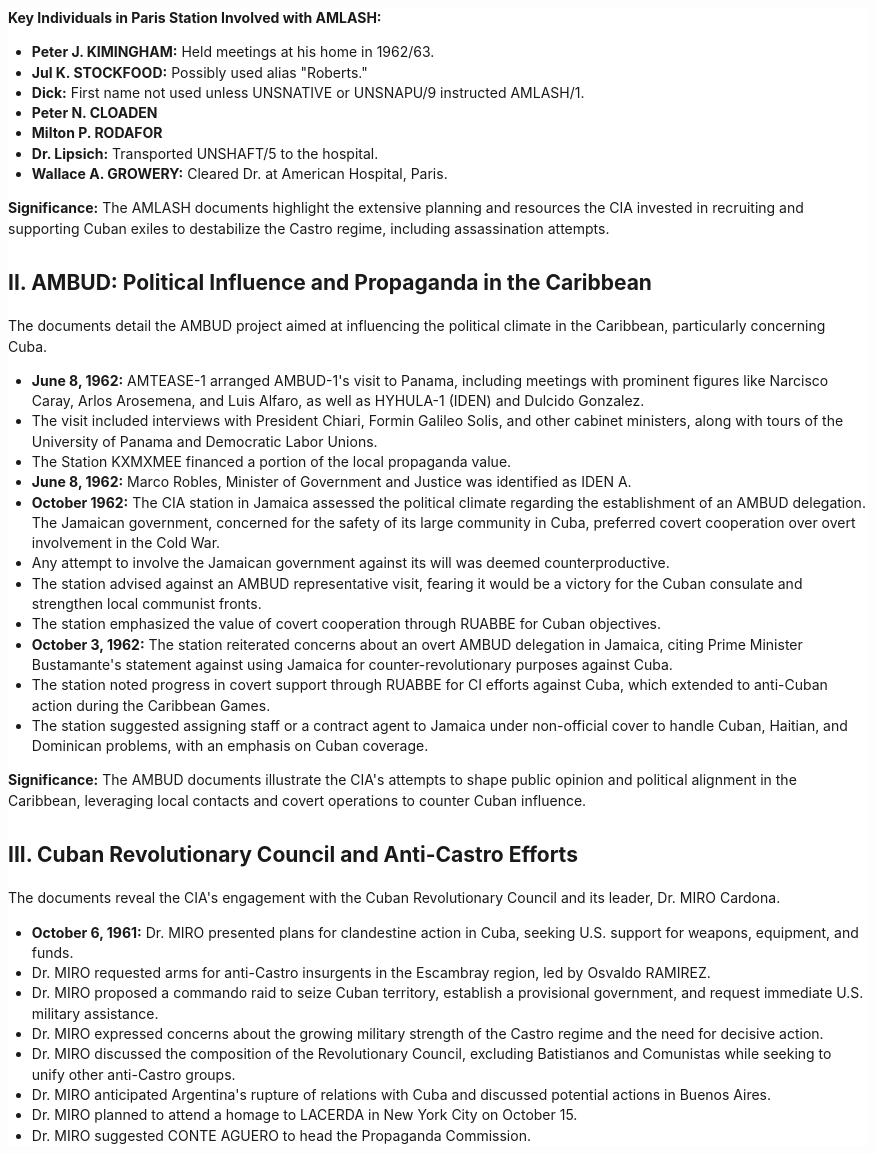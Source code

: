 **Key Individuals in Paris Station Involved with AMLASH:**

*   **Peter J. KIMINGHAM:** Held meetings at his home in 1962/63.
*   **Jul K. STOCKFOOD:** Possibly used alias "Roberts."
*   **Dick:** First name not used unless UNSNATIVE or UNSNAPU/9 instructed AMLASH/1.
*   **Peter N. CLOADEN**
*   **Milton P. RODAFOR**
*   **Dr. Lipsich:** Transported UNSHAFT/5 to the hospital.
*   **Wallace A. GROWERY:** Cleared Dr. at American Hospital, Paris.

**Significance:** The AMLASH documents highlight the extensive planning and resources the CIA invested in recruiting and supporting Cuban exiles to destabilize the Castro regime, including assassination attempts.

## II. AMBUD: Political Influence and Propaganda in the Caribbean

The documents detail the AMBUD project aimed at influencing the political climate in the Caribbean, particularly concerning Cuba.
*   **June 8, 1962:** AMTEASE-1 arranged AMBUD-1's visit to Panama, including meetings with prominent figures like Narcisco Caray, Arlos Arosemena, and Luis Alfaro, as well as HYHULA-1 (IDEN) and Dulcido Gonzalez.
*   The visit included interviews with President Chiari, Formin Galileo Solis, and other cabinet ministers, along with tours of the University of Panama and Democratic Labor Unions.
*   The Station KXMXMEE financed a portion of the local propaganda value.
*   **June 8, 1962:** Marco Robles, Minister of Government and Justice was identified as IDEN A.
*   **October 1962:** The CIA station in Jamaica assessed the political climate regarding the establishment of an AMBUD delegation. The Jamaican government, concerned for the safety of its large community in Cuba, preferred covert cooperation over overt involvement in the Cold War.
*   Any attempt to involve the Jamaican government against its will was deemed counterproductive.
*   The station advised against an AMBUD representative visit, fearing it would be a victory for the Cuban consulate and strengthen local communist fronts.
*   The station emphasized the value of covert cooperation through RUABBE for Cuban objectives.
*   **October 3, 1962:** The station reiterated concerns about an overt AMBUD delegation in Jamaica, citing Prime Minister Bustamante's statement against using Jamaica for counter-revolutionary purposes against Cuba.
*   The station noted progress in covert support through RUABBE for CI efforts against Cuba, which extended to anti-Cuban action during the Caribbean Games.
*   The station suggested assigning staff or a contract agent to Jamaica under non-official cover to handle Cuban, Haitian, and Dominican problems, with an emphasis on Cuban coverage.

**Significance:** The AMBUD documents illustrate the CIA's attempts to shape public opinion and political alignment in the Caribbean, leveraging local contacts and covert operations to counter Cuban influence.

## III. Cuban Revolutionary Council and Anti-Castro Efforts

The documents reveal the CIA's engagement with the Cuban Revolutionary Council and its leader, Dr. MIRO Cardona.
*   **October 6, 1961:** Dr. MIRO presented plans for clandestine action in Cuba, seeking U.S. support for weapons, equipment, and funds.
*   Dr. MIRO requested arms for anti-Castro insurgents in the Escambray region, led by Osvaldo RAMIREZ.
*   Dr. MIRO proposed a commando raid to seize Cuban territory, establish a provisional government, and request immediate U.S. military assistance.
*   Dr. MIRO expressed concerns about the growing military strength of the Castro regime and the need for decisive action.
*   Dr. MIRO discussed the composition of the Revolutionary Council, excluding Batistianos and Comunistas while seeking to unify other anti-Castro groups.
*   Dr. MIRO anticipated Argentina's rupture of relations with Cuba and discussed potential actions in Buenos Aires.
*   Dr. MIRO planned to attend a homage to LACERDA in New York City on October 15.
*   Dr. MIRO suggested CONTE AGUERO to head the Propaganda Commission.